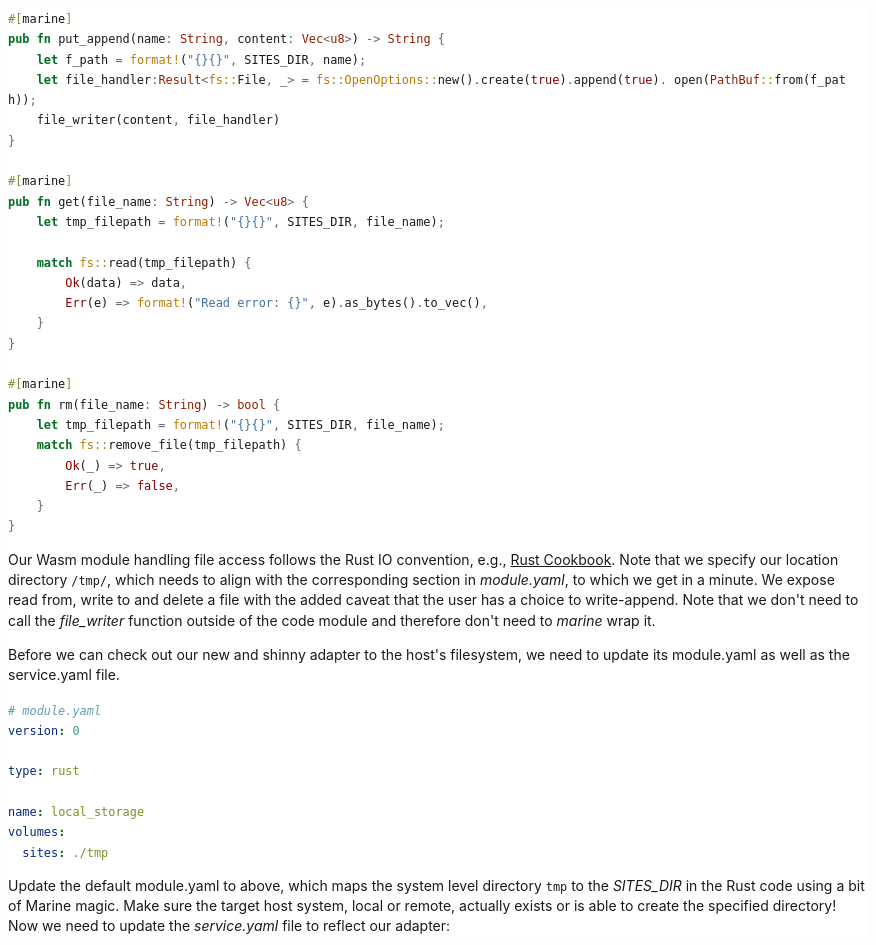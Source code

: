 ```rust
#[marine]
pub fn put_append(name: String, content: Vec<u8>) -> String {
    let f_path = format!("{}{}", SITES_DIR, name);
    let file_handler:Result<fs::File, _> = fs::OpenOptions::new().create(true).append(true). open(PathBuf::from(f_path));
    file_writer(content, file_handler)
}

#[marine]
pub fn get(file_name: String) -> Vec<u8> {
    let tmp_filepath = format!("{}{}", SITES_DIR, file_name);

    match fs::read(tmp_filepath) {
        Ok(data) => data,
        Err(e) => format!("Read error: {}", e).as_bytes().to_vec(),
    }
}

#[marine]
pub fn rm(file_name: String) -> bool {
    let tmp_filepath = format!("{}{}", SITES_DIR, file_name);
    match fs::remove_file(tmp_filepath) {
        Ok(_) => true,
        Err(_) => false,
    }
}
```

Our Wasm module handling file access follows the Rust IO convention, e.g., [Rust Cookbook](https://rust-lang-nursery.github.io/rust-cookbook/file/read-write.html). Note that we specify our location directory `/tmp/`, which needs to align with the corresponding section in *module.yaml*, to which we get in a minute. We expose read from, write to and delete a file with the added caveat that the user has a choice to write-append. Note that we don't need to call the *file_writer* function outside of the code module and therefore don't need to *marine* wrap it.

Before we can check out our new and shinny adapter to the host's filesystem, we need to update its module.yaml as well as the service.yaml file.

```yaml
# module.yaml
version: 0

type: rust

name: local_storage
volumes:
  sites: ./tmp
```

Update the default module.yaml to above, which maps the system level directory `tmp` to the *SITES_DIR* in the Rust code using a bit of Marine magic. Make sure the target host system, local or remote, actually exists or is able to create the specified directory! Now we need to update the *service.yaml* file to reflect our adapter:

